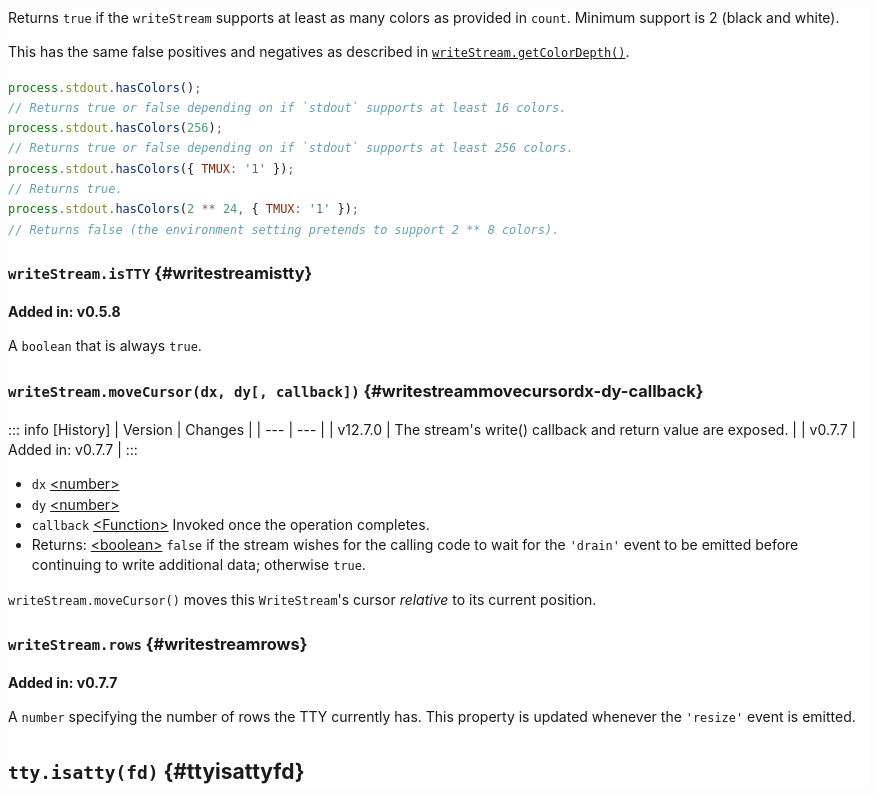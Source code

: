Returns `true` if the `writeStream` supports at least as many colors as provided in `count`. Minimum support is 2 (black and white).

This has the same false positives and negatives as described in [`writeStream.getColorDepth()`](/nodejs/api/tty#writestreamgetcolordepthenv).

```js [ESM]
process.stdout.hasColors();
// Returns true or false depending on if `stdout` supports at least 16 colors.
process.stdout.hasColors(256);
// Returns true or false depending on if `stdout` supports at least 256 colors.
process.stdout.hasColors({ TMUX: '1' });
// Returns true.
process.stdout.hasColors(2 ** 24, { TMUX: '1' });
// Returns false (the environment setting pretends to support 2 ** 8 colors).
```
### `writeStream.isTTY` {#writestreamistty}

**Added in: v0.5.8**

A `boolean` that is always `true`.

### `writeStream.moveCursor(dx, dy[, callback])` {#writestreammovecursordx-dy-callback}


::: info [History]
| Version | Changes |
| --- | --- |
| v12.7.0 | The stream's write() callback and return value are exposed. |
| v0.7.7 | Added in: v0.7.7 |
:::

- `dx` [\<number\>](https://developer.mozilla.org/en-US/docs/Web/JavaScript/Data_structures#Number_type)
- `dy` [\<number\>](https://developer.mozilla.org/en-US/docs/Web/JavaScript/Data_structures#Number_type)
- `callback` [\<Function\>](https://developer.mozilla.org/en-US/docs/Web/JavaScript/Reference/Global_Objects/Function) Invoked once the operation completes.
- Returns: [\<boolean\>](https://developer.mozilla.org/en-US/docs/Web/JavaScript/Data_structures#Boolean_type) `false` if the stream wishes for the calling code to wait for the `'drain'` event to be emitted before continuing to write additional data; otherwise `true`.

`writeStream.moveCursor()` moves this `WriteStream`'s cursor *relative* to its current position.

### `writeStream.rows` {#writestreamrows}

**Added in: v0.7.7**

A `number` specifying the number of rows the TTY currently has. This property is updated whenever the `'resize'` event is emitted.

## `tty.isatty(fd)` {#ttyisattyfd}
